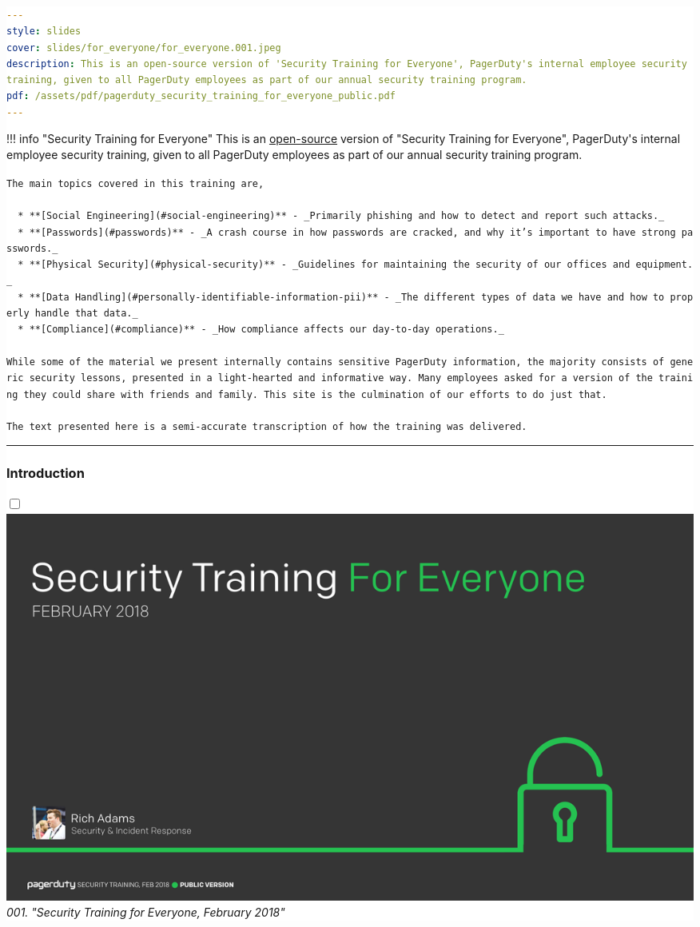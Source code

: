 ```yaml
---
style: slides
cover: slides/for_everyone/for_everyone.001.jpeg
description: This is an open-source version of 'Security Training for Everyone', PagerDuty's internal employee security training, given to all PagerDuty employees as part of our annual security training program.
pdf: /assets/pdf/pagerduty_security_training_for_everyone_public.pdf
---
```


!!! info "Security Training for Everyone"
    This is an [open-source](https://github.com/pagerduty/security-training) version of "Security Training for Everyone", PagerDuty's internal employee security training, given to all PagerDuty employees as part of our annual security training program.

    The main topics covered in this training are,

      * **[Social Engineering](#social-engineering)** - _Primarily phishing and how to detect and report such attacks._
      * **[Passwords](#passwords)** - _A crash course in how passwords are cracked, and why it’s important to have strong passwords._
      * **[Physical Security](#physical-security)** - _Guidelines for maintaining the security of our offices and equipment._
      * **[Data Handling](#personally-identifiable-information-pii)** - _The different types of data we have and how to properly handle that data._
      * **[Compliance](#compliance)** - _How compliance affects our day-to-day operations._

    While some of the material we present internally contains sensitive PagerDuty information, the majority consists of generic security lessons, presented in a light-hearted and informative way. Many employees asked for a version of the training they could share with friends and family. This site is the culmination of our efforts to do just that.

    The text presented here is a semi-accurate transcription of how the training was delivered.

---

### Introduction

<input type="checkbox" id="001" /><label for="001">![001](../slides/for_everyone/for_everyone.001.jpeg)</label>
_001. "Security Training for Everyone, February 2018"_
